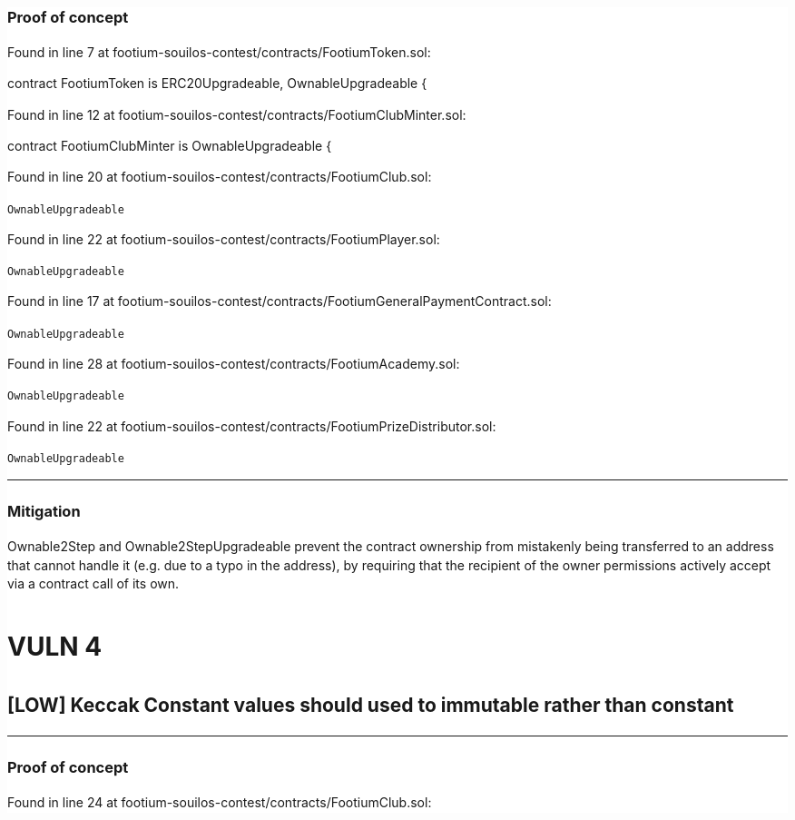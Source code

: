 ### Proof of concept 

Found in line 7 at footium-souilos-contest/contracts/FootiumToken.sol:

contract FootiumToken is ERC20Upgradeable, OwnableUpgradeable {


Found in line 12 at footium-souilos-contest/contracts/FootiumClubMinter.sol:

contract FootiumClubMinter is OwnableUpgradeable {


Found in line 20 at footium-souilos-contest/contracts/FootiumClub.sol:

    OwnableUpgradeable


Found in line 22 at footium-souilos-contest/contracts/FootiumPlayer.sol:

    OwnableUpgradeable


Found in line 17 at footium-souilos-contest/contracts/FootiumGeneralPaymentContract.sol:

    OwnableUpgradeable


Found in line 28 at footium-souilos-contest/contracts/FootiumAcademy.sol:

    OwnableUpgradeable


Found in line 22 at footium-souilos-contest/contracts/FootiumPrizeDistributor.sol:

    OwnableUpgradeable

------------------------------------------------------------------------ 

### Mitigation 

Ownable2Step and Ownable2StepUpgradeable prevent the contract ownership from mistakenly being transferred to an address that cannot handle it (e.g. due to a typo in the address), by requiring that the recipient of the owner permissions actively accept via a contract call of its own.










# VULN 4 

## [LOW] Keccak Constant values should used to immutable rather than constant
------------------------------------------------------------------------ 

### Proof of concept 

Found in line 24 at footium-souilos-contest/contracts/FootiumClub.sol:
